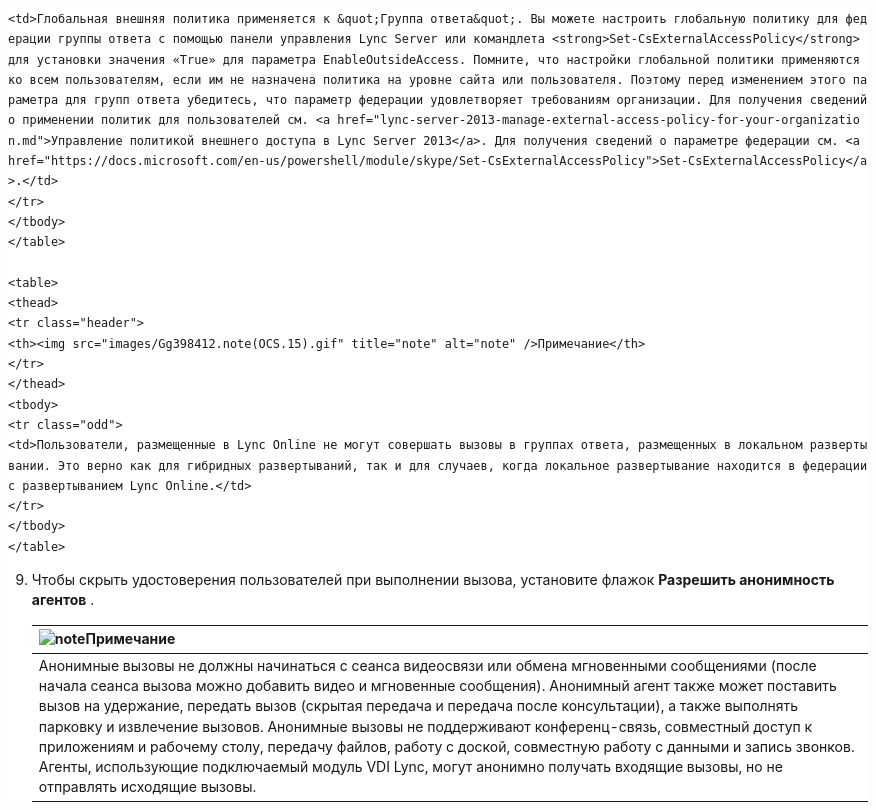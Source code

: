     <td>Глобальная внешняя политика применяется к &quot;Группа ответа&quot;. Вы можете настроить глобальную политику для федерации группы ответа с помощью панели управления Lync Server или командлета <strong>Set-CsExternalAccessPolicy</strong> для установки значения «True» для параметра EnableOutsideAccess. Помните, что настройки глобальной политики применяются ко всем пользователям, если им не назначена политика на уровне сайта или пользователя. Поэтому перед изменением этого параметра для групп ответа убедитесь, что параметр федерации удовлетворяет требованиям организации. Для получения сведений о применении политик для пользователей см. <a href="lync-server-2013-manage-external-access-policy-for-your-organization.md">Управление политикой внешнего доступа в Lync Server 2013</a>. Для получения сведений о параметре федерации см. <a href="https://docs.microsoft.com/en-us/powershell/module/skype/Set-CsExternalAccessPolicy">Set-CsExternalAccessPolicy</a>.</td>
    </tr>
    </tbody>
    </table>
    
    <table>
    <thead>
    <tr class="header">
    <th><img src="images/Gg398412.note(OCS.15).gif" title="note" alt="note" />Примечание</th>
    </tr>
    </thead>
    <tbody>
    <tr class="odd">
    <td>Пользователи, размещенные в Lync Online не могут совершать вызовы в группах ответа, размещенных в локальном развертывании. Это верно как для гибридных развертываний, так и для случаев, когда локальное развертывание находится в федерации с развертыванием Lync Online.</td>
    </tr>
    </tbody>
    </table>


9.  Чтобы скрыть удостоверения пользователей при выполнении вызова, установите флажок **Разрешить анонимность агентов** .
    
    <table>
    <thead>
    <tr class="header">
    <th><img src="images/Gg398412.note(OCS.15).gif" title="note" alt="note" />Примечание</th>
    </tr>
    </thead>
    <tbody>
    <tr class="odd">
    <td>Анонимные вызовы не должны начинаться с сеанса видеосвязи или обмена мгновенными сообщениями (после начала сеанса вызова можно добавить видео и мгновенные сообщения). Анонимный агент также может поставить вызов на удержание, передать вызов (скрытая передача и передача после консультации), а также выполнять парковку и извлечение вызовов. Анонимные вызовы не поддерживают конференц-связь, совместный доступ к приложениям и рабочему столу, передачу файлов, работу с доской, совместную работу с данными и запись звонков. Агенты, использующие подключаемый модуль VDI Lync, могут анонимно получать входящие вызовы, но не отправлять исходящие вызовы.</td>
    </tr>
    </tbody>
    </table>
